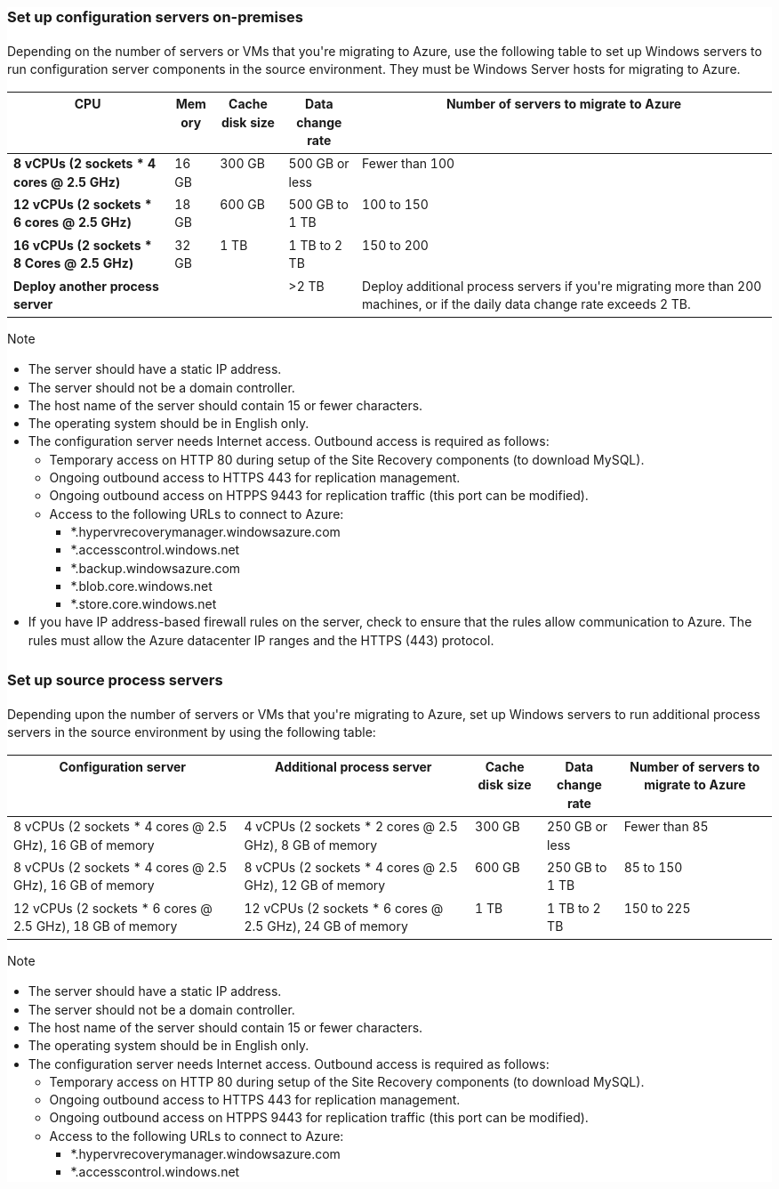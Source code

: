 
### Set up configuration servers on-premises

Depending on the number of servers or VMs that you're migrating to Azure, use the following table to set up Windows servers to run configuration server components in the source environment. They must be Windows Server hosts for migrating to Azure.

|CPU|Memory|Cache disk size|Data change rate| Number of servers to migrate to Azure|
|---|---|---|---|---|
|**8 vCPUs (2 sockets * 4 cores @ 2.5 GHz)**|16 GB|300 GB|500 GB or less|Fewer than 100|
|**12 vCPUs (2 sockets * 6 cores @ 2.5 GHz)**|18 GB|600 GB|500 GB to 1 TB|100 to 150|
|**16 vCPUs (2 sockets * 8 Cores @ 2.5 GHz)**|32 GB|1 TB|1 TB to 2 TB|150 to 200|
|**Deploy another process server**| | |\>2 TB|Deploy additional process servers if you're migrating more than 200 machines, or if the daily data change rate exceeds 2 TB.|

>[!NOTE]
>
>- The server should have a static IP address.
>- The server should not be a domain controller.
>- The host name of the server should contain 15 or fewer characters.
>- The operating system should be in English only.
>- The configuration server needs Internet access. Outbound access is required as follows:
>     - Temporary access on HTTP 80 during setup of the Site Recovery components (to download MySQL).
>     - Ongoing outbound access to HTTPS 443 for replication management.
>     - Ongoing outbound access on HTPPS 9443 for replication traffic (this port can be modified). 
>     - Access to the following URLs to connect to Azure:
>        - *.hypervrecoverymanager.windowsazure.com
>        - *.accesscontrol.windows.net 
>        - *.backup.windowsazure.com
>        - *.blob.core.windows.net 
>        - *.store.core.windows.net  
>- If you have IP address-based firewall rules on the server, check to ensure that the rules allow communication to Azure. The rules must allow the Azure datacenter IP ranges and the HTTPS (443) protocol.


### Set up source process servers

Depending upon the number of servers or VMs that you're migrating to Azure, set up Windows servers to run additional process servers in the source environment by using the following table:

|Configuration server|Additional process server|Cache disk size|Data change rate|Number of servers to migrate to Azure|
|---|---|---|---|---|
|8 vCPUs (2 sockets * 4 cores @ 2.5 GHz), 16 GB of memory| 4 vCPUs (2 sockets * 2 cores @ 2.5 GHz), 8 GB of memory|300 GB|250 GB or less|Fewer than 85|
|8 vCPUs (2 sockets * 4 cores @ 2.5 GHz), 16 GB of memory|8 vCPUs (2 sockets * 4 cores @ 2.5 GHz), 12 GB of memory|600 GB|250 GB to 1 TB|85 to 150|
|12 vCPUs (2 sockets * 6 cores @ 2.5 GHz), 18 GB of memory|12 vCPUs (2 sockets * 6 cores @ 2.5 GHz), 24 GB of memory|1 TB| 1 TB to 2 TB|150 to 225|

>[!NOTE]
>
>- The server should have a static IP address.
>- The server should not be a domain controller.
>- The host name of the server should contain 15 or fewer characters.
>- The operating system should be in English only.
>- The configuration server needs Internet access. Outbound access is required as follows:
>     - Temporary access on HTTP 80 during setup of the Site Recovery components (to download MySQL).
>     - Ongoing outbound access to HTTPS 443 for replication management.
>     - Ongoing outbound access on HTPPS 9443 for replication traffic (this port can be modified). 
>     - Access to the following URLs to connect to Azure:
>        - *.hypervrecoverymanager.windowsazure.com
>        - *.accesscontrol.windows.net 
